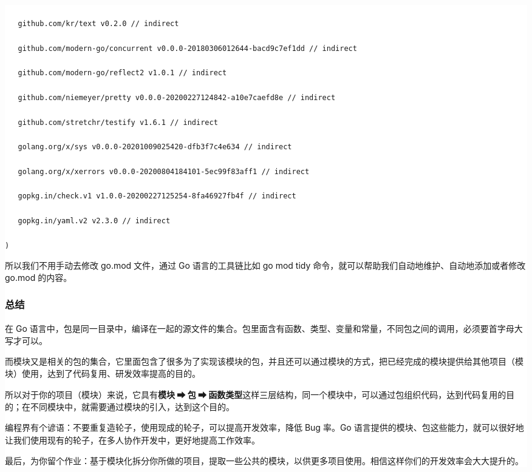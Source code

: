 ```

   github.com/kr/text v0.2.0 // indirect

   github.com/modern-go/concurrent v0.0.0-20180306012644-bacd9c7ef1dd // indirect

   github.com/modern-go/reflect2 v1.0.1 // indirect

   github.com/niemeyer/pretty v0.0.0-20200227124842-a10e7caefd8e // indirect

   github.com/stretchr/testify v1.6.1 // indirect

   golang.org/x/sys v0.0.0-20201009025420-dfb3f7c4e634 // indirect

   golang.org/x/xerrors v0.0.0-20200804184101-5ec99f83aff1 // indirect

   gopkg.in/check.v1 v1.0.0-20200227125254-8fa46927fb4f // indirect

   gopkg.in/yaml.v2 v2.3.0 // indirect

)
```
所以我们不用手动去修改 go.mod 文件，通过 Go 语言的工具链比如 go mod tidy 命令，就可以帮助我们自动地维护、自动地添加或者修改 go.mod 的内容。

### 总结
在 Go 语言中，包是同一目录中，编译在一起的源文件的集合。包里面含有函数、类型、变量和常量，不同包之间的调用，必须要首字母大写才可以。

而模块又是相关的包的集合，它里面包含了很多为了实现该模块的包，并且还可以通过模块的方式，把已经完成的模块提供给其他项目（模块）使用，达到了代码复用、研发效率提高的目的。

所以对于你的项目（模块）来说，它具有**模块 ➡ 包 ➡ 函数类型**这样三层结构，同一个模块中，可以通过包组织代码，达到代码复用的目的；在不同模块中，就需要通过模块的引入，达到这个目的。

编程界有个谚语：不要重复造轮子，使用现成的轮子，可以提高开发效率，降低 Bug 率。Go 语言提供的模块、包这些能力，就可以很好地让我们使用现有的轮子，在多人协作开发中，更好地提高工作效率。

最后，为你留个作业：基于模块化拆分你所做的项目，提取一些公共的模块，以供更多项目使用。相信这样你们的开发效率会大大提升的。












